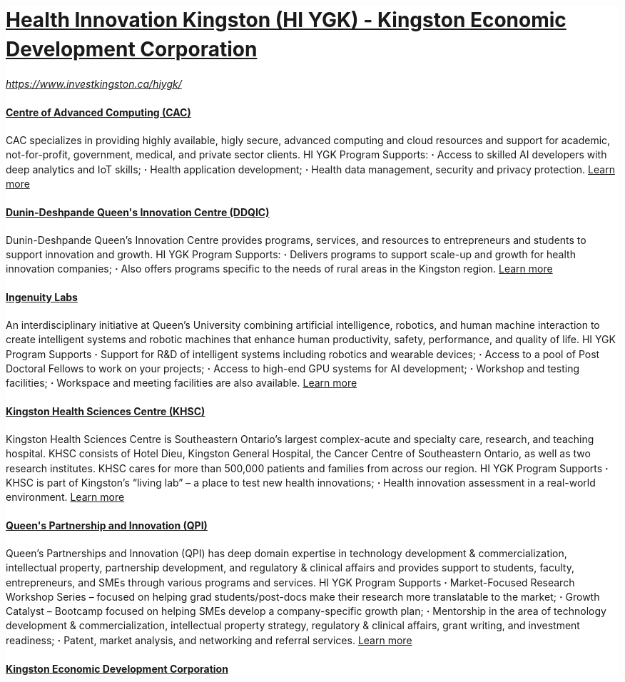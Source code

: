 # [Health Innovation Kingston (HI YGK) - Kingston Economic Development Corporation](https://www.investkingston.ca/hiygk/) 
 _https://www.investkingston.ca/hiygk/_

#### [Centre of Advanced Computing (CAC)](#1660073832297-c33ced7f-f17a)
CAC specializes in providing highly available, higly secure, advanced computing and cloud resources and support for academic, not-for-profit, government, medical, and private sector clients.
HI YGK Program Supports:
**·** Access to skilled AI developers with deep analytics and IoT skills; 
**·** Health application development; 
**·** Health data management, security and privacy protection.
[Learn more](https://cac.queensu.ca/)
#### [Dunin-Deshpande Queen's Innovation Centre (DDQIC)](#1660073832314-7f2d2bdf-47a1)
Dunin-Deshpande Queen’s Innovation Centre provides programs, services, and resources to entrepreneurs and students to support innovation and growth.
HI YGK Program Supports:
**·** Delivers programs to support scale-up and growth for health innovation companies; 
**·** Also offers programs specific to the needs of rural areas in the Kingston region.
[Learn more](https://www.queensu.ca/innovationcentre/)
#### [Ingenuity Labs](#1660074033091-357c731b-6018)
An interdisciplinary initiative at Queen’s University combining artificial intelligence, robotics, and human machine interaction to create intelligent systems and robotic machines that enhance human productivity, safety, performance, and quality of life.
HI YGK Program Supports
**·** Support for R&D of intelligent systems including robotics and wearable devices; 
**·** Access to a pool of Post Doctoral Fellows to work on your projects; 
**·** Access to high-end GPU systems for AI development; 
**·** Workshop and testing facilities; 
**·** Workspace and meeting facilities are also available.
[Learn more](https://ingenuitylabs.queensu.ca/)
#### [Kingston Health Sciences Centre (KHSC)](#1660074145093-722536b8-e9ad)
Kingston Health Sciences Centre is Southeastern Ontario’s largest complex-acute and specialty care, research, and teaching hospital. KHSC consists of Hotel Dieu, Kingston General Hospital, the Cancer Centre of Southeastern Ontario, as well as two research institutes. KHSC cares for more than 500,000 patients and families from across our region.
HI YGK Program Supports
**·** KHSC is part of Kingston’s “living lab” – a place to test new health innovations; 
**·** Health innovation assessment in a real-world environment.
[Learn more](https://kingstonhsc.ca/)
#### [Queen's Partnership and Innovation (QPI)](#1660074246304-7ad98132-ae4c)
Queen’s Partnerships and Innovation (QPI) has deep domain expertise in technology development & commercialization, intellectual property, partnership development, and regulatory & clinical affairs and provides support to students, faculty, entrepreneurs, and SMEs through various programs and services.
HI YGK Program Supports
**·** Market-Focused Research Workshop Series – focused on helping grad students/post-docs make their research more translatable to the market; 
**·** Growth Catalyst – Bootcamp focused on helping SMEs develop a company-specific growth plan; 
**·** Mentorship in the area of technology development & commercialization, intellectual property strategy, regulatory & clinical affairs, grant writing, and investment readiness; 
**·** Patent, market analysis, and networking and referral services.
[Learn more](https://www.queensu.ca/partnershipsandinnovation/home)
#### [Kingston Economic Development Corporation](#1660074384742-a6a9398f-1959)
